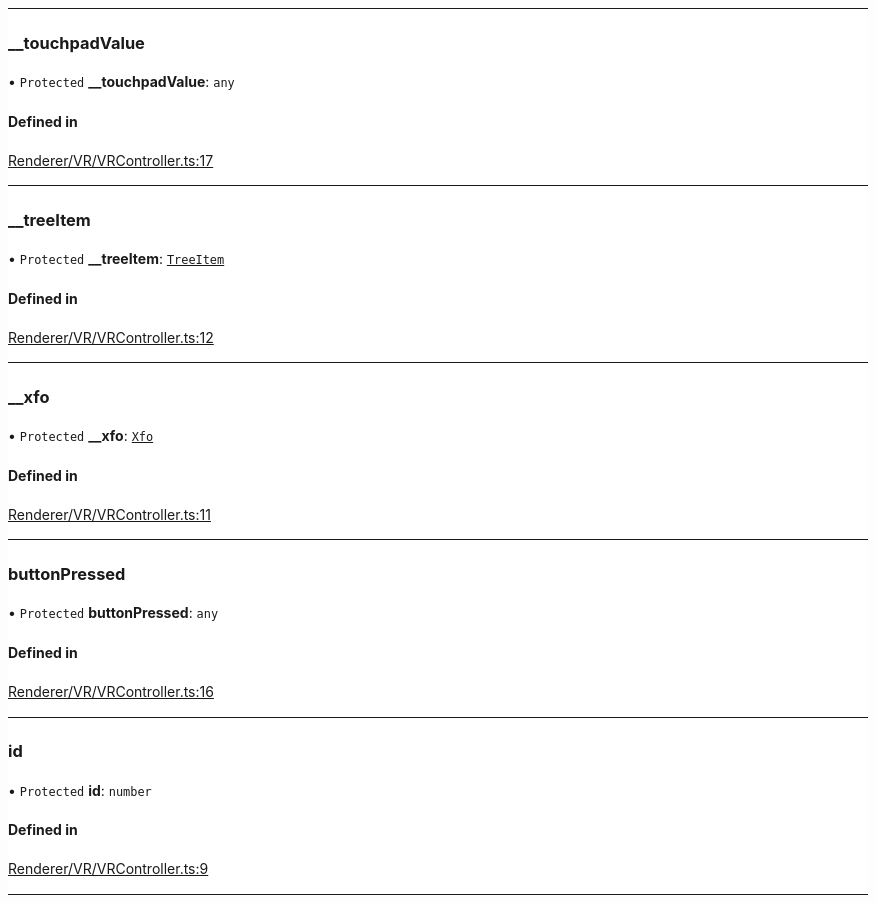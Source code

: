 ___

### \_\_touchpadValue

• `Protected` **\_\_touchpadValue**: `any`

#### Defined in

[Renderer/VR/VRController.ts:17](https://github.com/ZeaInc/zea-engine/blob/d2f20572/src/Renderer/VR/VRController.ts#L17)

___

### \_\_treeItem

• `Protected` **\_\_treeItem**: [`TreeItem`](../../SceneTree/SceneTree_TreeItem.TreeItem)

#### Defined in

[Renderer/VR/VRController.ts:12](https://github.com/ZeaInc/zea-engine/blob/d2f20572/src/Renderer/VR/VRController.ts#L12)

___

### \_\_xfo

• `Protected` **\_\_xfo**: [`Xfo`](../../Math/Math_Xfo.Xfo)

#### Defined in

[Renderer/VR/VRController.ts:11](https://github.com/ZeaInc/zea-engine/blob/d2f20572/src/Renderer/VR/VRController.ts#L11)

___

### buttonPressed

• `Protected` **buttonPressed**: `any`

#### Defined in

[Renderer/VR/VRController.ts:16](https://github.com/ZeaInc/zea-engine/blob/d2f20572/src/Renderer/VR/VRController.ts#L16)

___

### id

• `Protected` **id**: `number`

#### Defined in

[Renderer/VR/VRController.ts:9](https://github.com/ZeaInc/zea-engine/blob/d2f20572/src/Renderer/VR/VRController.ts#L9)

___
